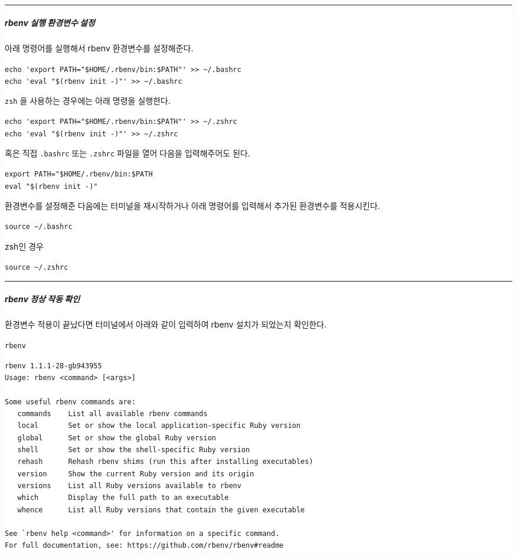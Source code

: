 - - -

##### rbenv 실행 환경변수 설정

아래 명령어를 실행해서 rbenv 환경변수를 설정해준다.

```
echo 'export PATH="$HOME/.rbenv/bin:$PATH"' >> ~/.bashrc
echo 'eval "$(rbenv init -)"' >> ~/.bashrc 
```

`zsh` 을 사용하는 경우에는 아래 명령을 실행한다.

```
echo 'export PATH="$HOME/.rbenv/bin:$PATH"' >> ~/.zshrc
echo 'eval "$(rbenv init -)"' >> ~/.zshrc 
```
혹은 직접 `.bashrc` 또는 `.zshrc` 파일을 열어 다음을 입력해주어도 된다.

```
export PATH="$HOME/.rbenv/bin:$PATH
eval "$(rbenv init -)"
```

환경변수를 설정해준 다음에는 터미널을 재시작하거나 아래 명령어를 입력해서 추가된 환경변수를 적용시킨다.

```
source ~/.bashrc
```

zsh인 경우

```
source ~/.zshrc
```

- - -

##### rbenv 정상 작동 확인

환경변수 적용이 끝났다면 터미널에서 아래와 같이 입력하여 rbenv 설치가 되었는지 확인한다.

```
rbenv
```

```result
rbenv 1.1.1-28-gb943955
Usage: rbenv <command> [<args>]

Some useful rbenv commands are:
   commands    List all available rbenv commands
   local       Set or show the local application-specific Ruby version
   global      Set or show the global Ruby version
   shell       Set or show the shell-specific Ruby version
   rehash      Rehash rbenv shims (run this after installing executables)
   version     Show the current Ruby version and its origin
   versions    List all Ruby versions available to rbenv
   which       Display the full path to an executable
   whence      List all Ruby versions that contain the given executable

See `rbenv help <command>' for information on a specific command.
For full documentation, see: https://github.com/rbenv/rbenv#readme
```
